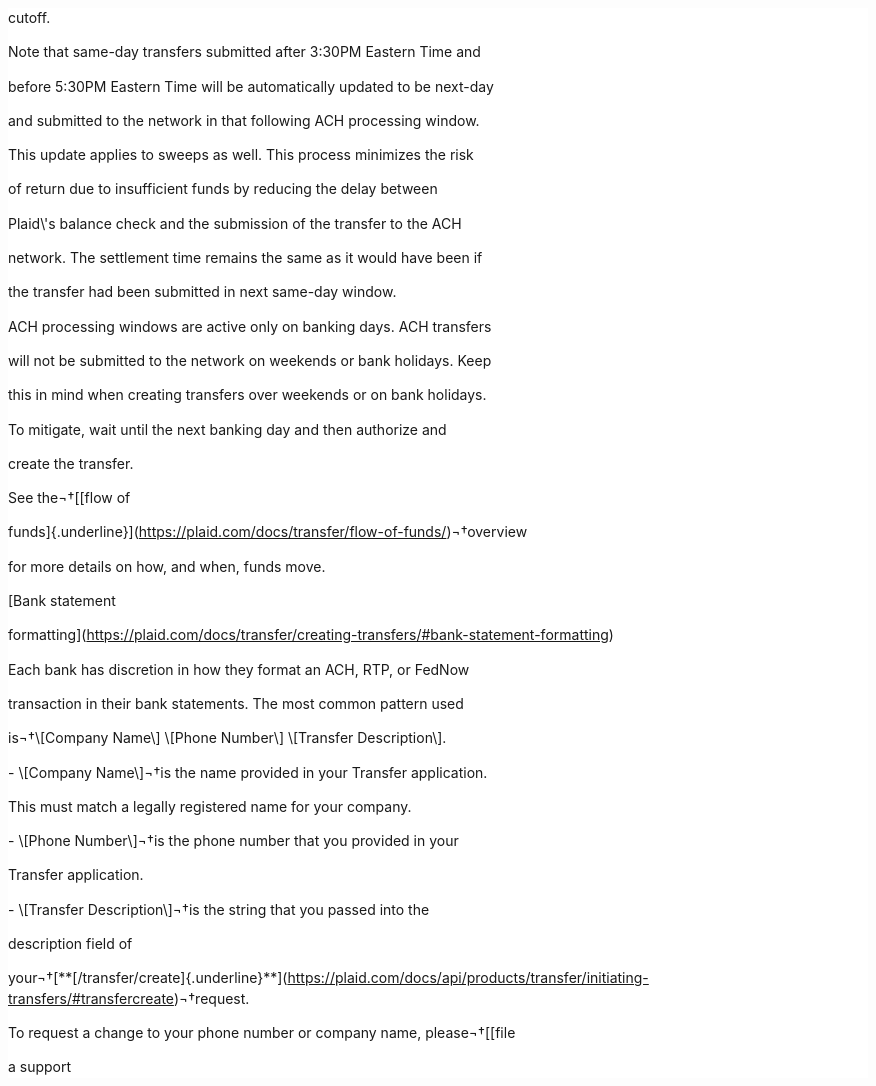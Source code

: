 cutoff.

Note that same-day transfers submitted after 3:30PM Eastern Time and

before 5:30PM Eastern Time will be automatically updated to be next-day

and submitted to the network in that following ACH processing window.

This update applies to sweeps as well. This process minimizes the risk

of return due to insufficient funds by reducing the delay between

Plaid\\\'s balance check and the submission of the transfer to the ACH

network. The settlement time remains the same as it would have been if

the transfer had been submitted in next same-day window.

ACH processing windows are active only on banking days. ACH transfers

will not be submitted to the network on weekends or bank holidays. Keep

this in mind when creating transfers over weekends or on bank holidays.

To mitigate, wait until the next banking day and then authorize and

create the transfer.

See the¬†\[\[flow of

funds\]{.underline}\](https://plaid.com/docs/transfer/flow-of-funds/)¬†overview

for more details on how, and when, funds move.

\[Bank statement

formatting\](https://plaid.com/docs/transfer/creating-transfers/#bank-statement-formatting)

Each bank has discretion in how they format an ACH, RTP, or FedNow

transaction in their bank statements. The most common pattern used

is¬†\\\[Company Name\\\] \\\[Phone Number\\\] \\\[Transfer
Description\\\].

\- \\\[Company Name\\\]¬†is the name provided in your Transfer
application.

This must match a legally registered name for your company.

\- \\\[Phone Number\\\]¬†is the phone number that you provided in your

Transfer application.

\- \\\[Transfer Description\\\]¬†is the string that you passed into the

description field of

your¬†\[\*\*\[/transfer/create\]{.underline}\*\*\](https://plaid.com/docs/api/products/transfer/initiating-transfers/#transfercreate)¬†request.

To request a change to your phone number or company name,
please¬†\[\[file

a support
